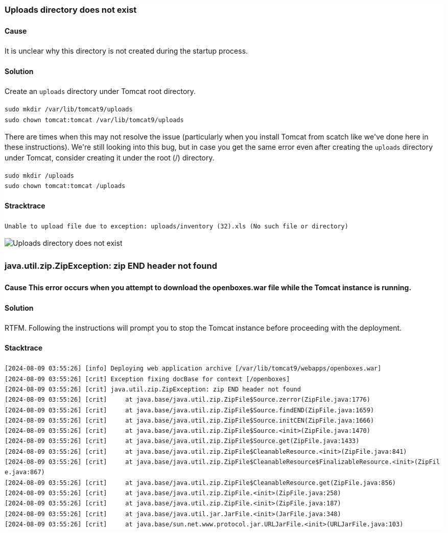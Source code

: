 ### Uploads directory does not exist

#### Cause
It is unclear why this directory is not created during the startup process.

#### Solution 
Create an `uploads` directory under Tomcat root directory.
```
sudo mkdir /var/lib/tomcat9/uploads
sudo chown tomcat:tomcat /var/lib/tomcat9/uploads
```

There are times when this may not resolve the issue (particularly when you install Tomcat from scatch like we've done
here in these instructions). We're still looking into this bug, but in case you get the same error even after creating the
`uploads` directory under Tomcat, consider creating it under the root (/) directory.
```
sudo mkdir /uploads
sudo chown tomcat:tomcat /uploads
```

#### Stracktrace
```
Unable to upload file due to exception: uploads/inventory (32).xls (No such file or directory)
```
![Uploads directory does not exist](assets/img/import-data-uploads-directory-does-not-exist.png)


### java.util.zip.ZipException: zip END header not found

#### Cause This error occurs when you attempt to download the openboxes.war file while the Tomcat instance is running. 

#### Solution  
RTFM. Following the instructions will prompt you to stop the Tomcat instance before proceeding 
with the deployment.

#### Stacktrace
```
[2024-08-09 03:55:26] [info] Deploying web application archive [/var/lib/tomcat9/webapps/openboxes.war]
[2024-08-09 03:55:26] [crit] Exception fixing docBase for context [/openboxes]
[2024-08-09 03:55:26] [crit] java.util.zip.ZipException: zip END header not found
[2024-08-09 03:55:26] [crit]     at java.base/java.util.zip.ZipFile$Source.zerror(ZipFile.java:1776)
[2024-08-09 03:55:26] [crit]     at java.base/java.util.zip.ZipFile$Source.findEND(ZipFile.java:1659)
[2024-08-09 03:55:26] [crit]     at java.base/java.util.zip.ZipFile$Source.initCEN(ZipFile.java:1666)
[2024-08-09 03:55:26] [crit]     at java.base/java.util.zip.ZipFile$Source.<init>(ZipFile.java:1470)
[2024-08-09 03:55:26] [crit]     at java.base/java.util.zip.ZipFile$Source.get(ZipFile.java:1433)
[2024-08-09 03:55:26] [crit]     at java.base/java.util.zip.ZipFile$CleanableResource.<init>(ZipFile.java:841)
[2024-08-09 03:55:26] [crit]     at java.base/java.util.zip.ZipFile$CleanableResource$FinalizableResource.<init>(ZipFile.java:867)
[2024-08-09 03:55:26] [crit]     at java.base/java.util.zip.ZipFile$CleanableResource.get(ZipFile.java:856)
[2024-08-09 03:55:26] [crit]     at java.base/java.util.zip.ZipFile.<init>(ZipFile.java:258)
[2024-08-09 03:55:26] [crit]     at java.base/java.util.zip.ZipFile.<init>(ZipFile.java:187)
[2024-08-09 03:55:26] [crit]     at java.base/java.util.jar.JarFile.<init>(JarFile.java:348)
[2024-08-09 03:55:26] [crit]     at java.base/sun.net.www.protocol.jar.URLJarFile.<init>(URLJarFile.java:103)
```